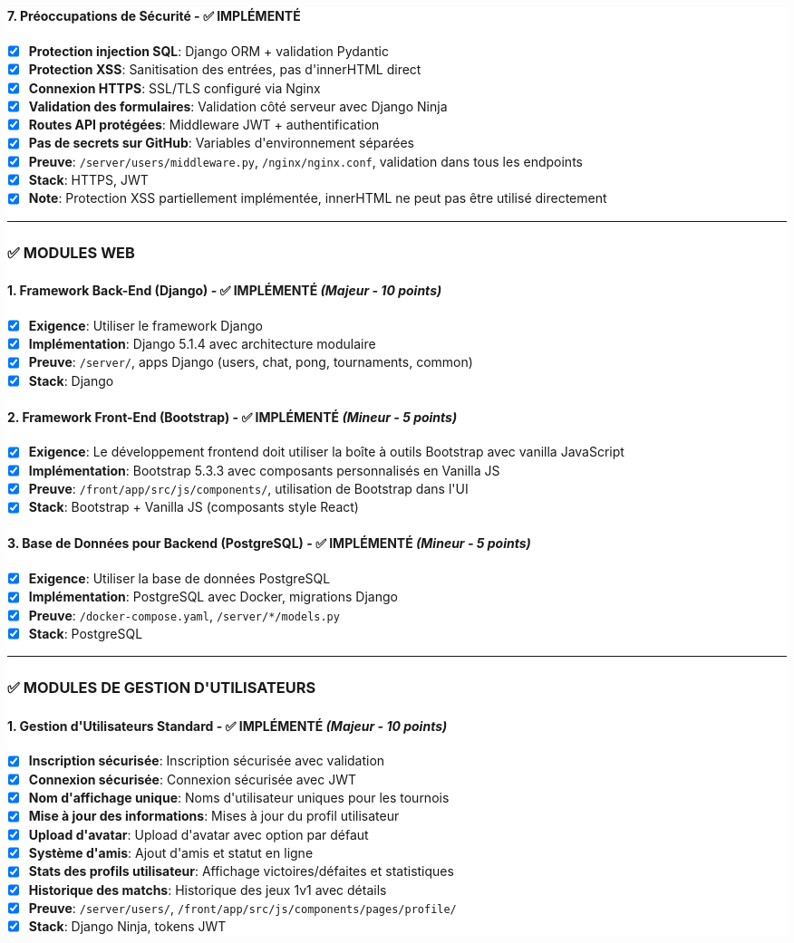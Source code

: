 #### **7. Préoccupations de Sécurité** - ✅ **IMPLÉMENTÉ**
- [x] **Protection injection SQL**: Django ORM + validation Pydantic
- [x] **Protection XSS**: Sanitisation des entrées, pas d'innerHTML direct
- [x] **Connexion HTTPS**: SSL/TLS configuré via Nginx
- [x] **Validation des formulaires**: Validation côté serveur avec Django Ninja
- [x] **Routes API protégées**: Middleware JWT + authentification
- [x] **Pas de secrets sur GitHub**: Variables d'environnement séparées
- [x] **Preuve**: `/server/users/middleware.py`, `/nginx/nginx.conf`, validation dans tous les endpoints
- [x] **Stack**: HTTPS, JWT
- [x] **Note**: Protection XSS partiellement implémentée, innerHTML ne peut pas être utilisé directement

---

### ✅ **MODULES WEB**

#### **1. Framework Back-End (Django)** - ✅ **IMPLÉMENTÉ** *(Majeur - 10 points)*
- [x] **Exigence**: Utiliser le framework Django
- [x] **Implémentation**: Django 5.1.4 avec architecture modulaire
- [x] **Preuve**: `/server/`, apps Django (users, chat, pong, tournaments, common)
- [x] **Stack**: Django

#### **2. Framework Front-End (Bootstrap)** - ✅ **IMPLÉMENTÉ** *(Mineur - 5 points)*
- [x] **Exigence**: Le développement frontend doit utiliser la boîte à outils Bootstrap avec vanilla JavaScript
- [x] **Implémentation**: Bootstrap 5.3.3 avec composants personnalisés en Vanilla JS
- [x] **Preuve**: `/front/app/src/js/components/`, utilisation de Bootstrap dans l'UI
- [x] **Stack**: Bootstrap + Vanilla JS (composants style React)

#### **3. Base de Données pour Backend (PostgreSQL)** - ✅ **IMPLÉMENTÉ** *(Mineur - 5 points)*
- [x] **Exigence**: Utiliser la base de données PostgreSQL
- [x] **Implémentation**: PostgreSQL avec Docker, migrations Django
- [x] **Preuve**: `/docker-compose.yaml`, `/server/*/models.py`
- [x] **Stack**: PostgreSQL

---

### ✅ **MODULES DE GESTION D'UTILISATEURS**

#### **1. Gestion d'Utilisateurs Standard** - ✅ **IMPLÉMENTÉ** *(Majeur - 10 points)*
- [x] **Inscription sécurisée**: Inscription sécurisée avec validation
- [x] **Connexion sécurisée**: Connexion sécurisée avec JWT
- [x] **Nom d'affichage unique**: Noms d'utilisateur uniques pour les tournois
- [x] **Mise à jour des informations**: Mises à jour du profil utilisateur
- [x] **Upload d'avatar**: Upload d'avatar avec option par défaut
- [x] **Système d'amis**: Ajout d'amis et statut en ligne
- [x] **Stats des profils utilisateur**: Affichage victoires/défaites et statistiques
- [x] **Historique des matchs**: Historique des jeux 1v1 avec détails
- [x] **Preuve**: `/server/users/`, `/front/app/src/js/components/pages/profile/`
- [x] **Stack**: Django Ninja, tokens JWT
